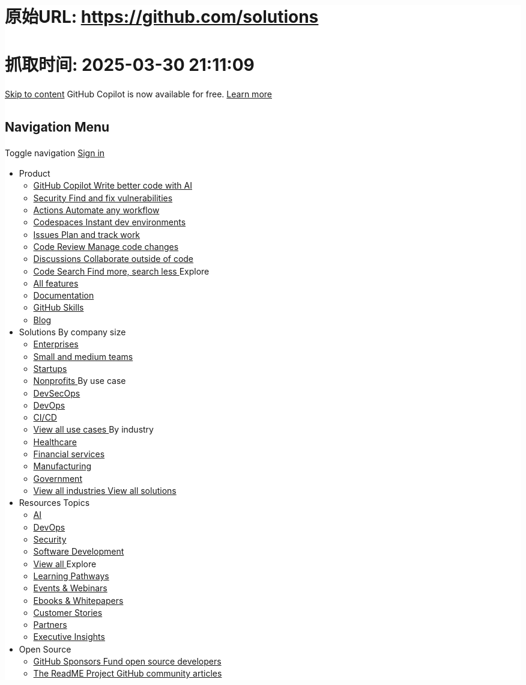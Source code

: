 # 原始URL: https://github.com/solutions

# 抓取时间: 2025-03-30 21:11:09

[Skip to content](https://github.com/solutions#start-of-content) GitHub Copilot is now available for free. [ Learn more ](https://github.com/features/copilot/?utm_source=github&utm_medium=banner&utm_campaign=copilotfree-bannerheader-solutions)
## Navigation Menu
Toggle navigation
[ ](https://github.com/)
[ Sign in ](https://github.com/login?return_to=https%3A%2F%2Fgithub.com%2Fsolutions)
  * Product 
    * [ GitHub Copilot Write better code with AI  ](https://github.com/features/copilot)
    * [ Security Find and fix vulnerabilities  ](https://github.com/features/security)
    * [ Actions Automate any workflow  ](https://github.com/features/actions)
    * [ Codespaces Instant dev environments  ](https://github.com/features/codespaces)
    * [ Issues Plan and track work  ](https://github.com/features/issues)
    * [ Code Review Manage code changes  ](https://github.com/features/code-review)
    * [ Discussions Collaborate outside of code  ](https://github.com/features/discussions)
    * [ Code Search Find more, search less  ](https://github.com/features/code-search)
Explore
    * [ All features ](https://github.com/features)
    * [ Documentation ](https://docs.github.com)
    * [ GitHub Skills ](https://skills.github.com)
    * [ Blog ](https://github.blog)
  * Solutions 
By company size
    * [ Enterprises ](https://github.com/enterprise)
    * [ Small and medium teams ](https://github.com/team)
    * [ Startups ](https://github.com/enterprise/startups)
    * [ Nonprofits ](https://github.com/solutions/industry/nonprofits)
By use case
    * [ DevSecOps ](https://github.com/solutions/use-case/devsecops)
    * [ DevOps ](https://github.com/solutions/use-case/devops)
    * [ CI/CD ](https://github.com/solutions/use-case/ci-cd)
    * [ View all use cases ](https://github.com/solutions/use-case)
By industry
    * [ Healthcare ](https://github.com/solutions/industry/healthcare)
    * [ Financial services ](https://github.com/solutions/industry/financial-services)
    * [ Manufacturing ](https://github.com/solutions/industry/manufacturing)
    * [ Government ](https://github.com/solutions/industry/government)
    * [ View all industries ](https://github.com/solutions/industry)
[ View all solutions ](https://github.com/solutions)
  * Resources 
Topics
    * [ AI ](https://github.com/resources/articles/ai)
    * [ DevOps ](https://github.com/resources/articles/devops)
    * [ Security ](https://github.com/resources/articles/security)
    * [ Software Development ](https://github.com/resources/articles/software-development)
    * [ View all ](https://github.com/resources/articles)
Explore
    * [ Learning Pathways ](https://resources.github.com/learn/pathways)
    * [ Events & Webinars ](https://resources.github.com)
    * [ Ebooks & Whitepapers ](https://github.com/resources/whitepapers)
    * [ Customer Stories ](https://github.com/customer-stories)
    * [ Partners ](https://partner.github.com)
    * [ Executive Insights ](https://github.com/solutions/executive-insights)
  * Open Source 
    * [ GitHub Sponsors Fund open source developers  ](https://github.com/sponsors)
    * [ The ReadME Project GitHub community articles  ](https://github.com/readme)